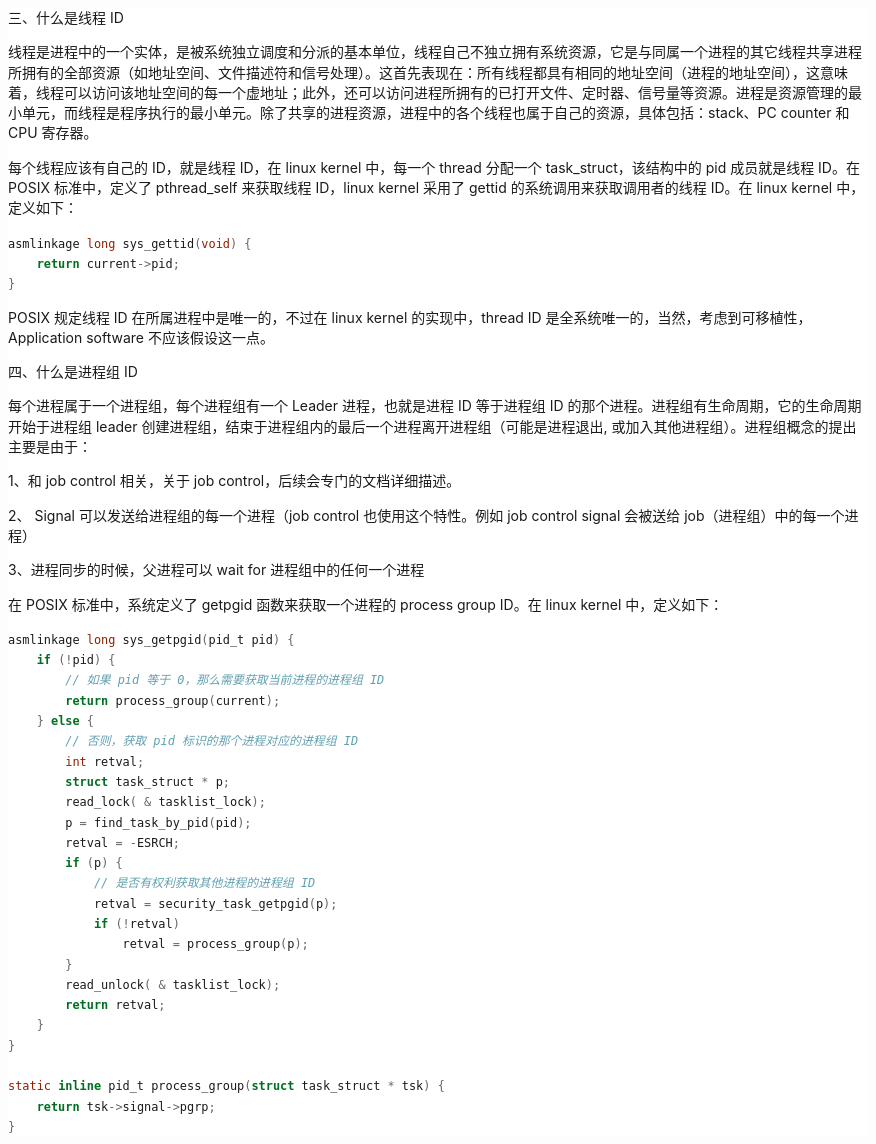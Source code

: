 三、什么是线程 ID

线程是进程中的一个实体，是被系统独立调度和分派的基本单位，线程自己不独立拥有系统资源，它是与同属一个进程的其它线程共享进程所拥有的全部资源（如地址空间、文件描述符和信号处理）。这首先表现在：所有线程都具有相同的地址空间（进程的地址空间），这意味着，线程可以访问该地址空间的每一个虚地址；此外，还可以访问进程所拥有的已打开文件、定时器、信号量等资源。进程是资源管理的最小单元，而线程是程序执行的最小单元。除了共享的进程资源，进程中的各个线程也属于自己的资源，具体包括：stack、PC counter 和 CPU 寄存器。

每个线程应该有自己的 ID，就是线程 ID，在 linux kernel 中，每一个 thread 分配一个 task_struct，该结构中的 pid 成员就是线程 ID。在 POSIX 标准中，定义了 pthread_self 来获取线程 ID，linux kernel 采用了 gettid 的系统调用来获取调用者的线程 ID。在 linux kernel 中，定义如下：

```C
asmlinkage long sys_gettid(void) {
	return current->pid;
}
```

POSIX 规定线程 ID 在所属进程中是唯一的，不过在 linux kernel 的实现中，thread ID 是全系统唯一的，当然，考虑到可移植性，Application software 不应该假设这一点。

四、什么是进程组 ID

每个进程属于一个进程组，每个进程组有一个 Leader 进程，也就是进程 ID 等于进程组 ID 的那个进程。进程组有生命周期，它的生命周期开始于进程组 leader 创建进程组，结束于进程组内的最后一个进程离开进程组（可能是进程退出, 或加入其他进程组）。进程组概念的提出主要是由于：

1、和 job control 相关，关于 job control，后续会专门的文档详细描述。

2、 Signal 可以发送给进程组的每一个进程（job control 也使用这个特性。例如 job control signal 会被送给 job（进程组）中的每一个进程）

3、进程同步的时候，父进程可以 wait for 进程组中的任何一个进程

在 POSIX 标准中，系统定义了 getpgid 函数来获取一个进程的 process group ID。在 linux kernel 中，定义如下：

```C
asmlinkage long sys_getpgid(pid_t pid) {
    if (!pid) {
        // 如果 pid 等于 0，那么需要获取当前进程的进程组 ID
        return process_group(current);
    } else {
        // 否则，获取 pid 标识的那个进程对应的进程组 ID
        int retval;
        struct task_struct * p;
        read_lock( & tasklist_lock);
        p = find_task_by_pid(pid);
        retval = -ESRCH;
        if (p) {
            // 是否有权利获取其他进程的进程组 ID
            retval = security_task_getpgid(p);
            if (!retval)
                retval = process_group(p);
        }
        read_unlock( & tasklist_lock);
        return retval;
    }
}

static inline pid_t process_group(struct task_struct * tsk) {
    return tsk->signal->pgrp;
}
```

